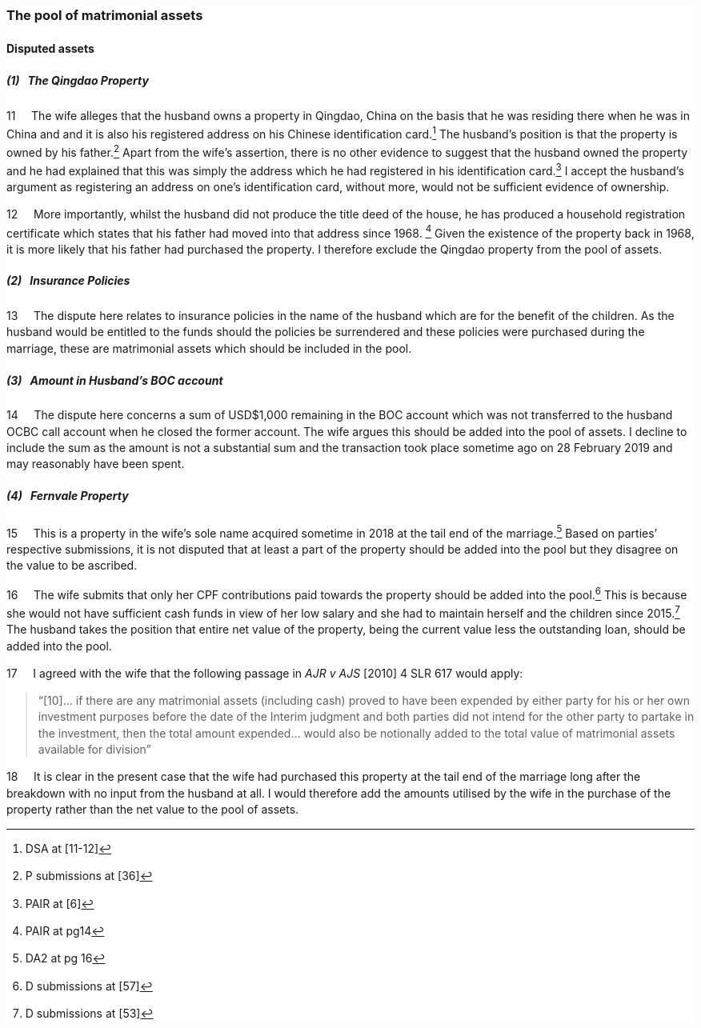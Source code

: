 ### The pool of matrimonial assets

#### Disputed assets

##### (1)   The Qingdao Property

11     The wife alleges that the husband owns a property in Qingdao, China on the basis that he was residing there when he was in China and and it is also his registered address on his Chinese identification card.[^1] The husband’s position is that the property is owned by his father.[^2] Apart from the wife’s assertion, there is no other evidence to suggest that the husband owned the property and he had explained that this was simply the address which he had registered in his identification card.[^3] I accept the husband’s argument as registering an address on one’s identification card, without more, would not be sufficient evidence of ownership.

12     More importantly, whilst the husband did not produce the title deed of the house, he has produced a household registration certificate which states that his father had moved into that address since 1968. [^4] Given the existence of the property back in 1968, it is more likely that his father had purchased the property. I therefore exclude the Qingdao property from the pool of assets.

##### (2)   Insurance Policies

13     The dispute here relates to insurance policies in the name of the husband which are for the benefit of the children. As the husband would be entitled to the funds should the policies be surrendered and these policies were purchased during the marriage, these are matrimonial assets which should be included in the pool.

##### (3)   Amount in Husband’s BOC account

14     The dispute here concerns a sum of USD$1,000 remaining in the BOC account which was not transferred to the husband OCBC call account when he closed the former account. The wife argues this should be added into the pool of assets. I decline to include the sum as the amount is not a substantial sum and the transaction took place sometime ago on 28 February 2019 and may reasonably have been spent.

##### (4)   Fernvale Property

15     This is a property in the wife’s sole name acquired sometime in 2018 at the tail end of the marriage.[^5] Based on parties’ respective submissions, it is not disputed that at least a part of the property should be added into the pool but they disagree on the value to be ascribed.

16     The wife submits that only her CPF contributions paid towards the property should be added into the pool.[^6] This is because she would not have sufficient cash funds in view of her low salary and she had to maintain herself and the children since 2015.[^7] The husband takes the position that entire net value of the property, being the current value less the outstanding loan, should be added into the pool.

17     I agreed with the wife that the following passage in _AJR v AJS_ <span class="citation">\[2010\] 4 SLR 617</span> would apply:

> “\[10\]… if there are any matrimonial assets (including cash) proved to have been expended by either party for his or her own investment purposes before the date of the Interim judgment and both parties did not intend for the other party to partake in the investment, then the total amount expended… would also be notionally added to the total value of matrimonial assets available for division”

18     It is clear in the present case that the wife had purchased this property at the tail end of the marriage long after the breakdown with no input from the husband at all. I would therefore add the amounts utilised by the wife in the purchase of the property rather than the net value to the pool of assets.


[^1]: DSA at \[11-12\]
[^2]: P submissions at \[36\]
[^3]: PAIR at \[6\]
[^4]: PAIR at pg14
[^5]: DA2 at pg 16
[^6]: D submissions at \[57\]
[^7]: D submissions at \[53\]
[^8]: DA1 at \[10\]
[^9]: PSA at pg49 s/n 4
[^10]: PSA at TAB G Item 1(vii)
[^11]: DAIR at \[32\]
[^12]: DA2 at \[8\]
[^13]: D submissions at \[11\]
[^14]: D submissions at \[52\]
[^15]: P submissions at \[67\]
[^16]: DA2 at \[8\]
[^17]: See D submissions at pg 9-10
[^18]: D submissions at \[11\]
[^19]: UZN at \[45\]
[^20]: UZN at \[62\]
[^21]: DSA at pg 39 item (xxii)
[^22]: PA1 at pg173
[^23]: UZN at \[26\]
[^24]: UZN at \[2\], \[7\]
[^25]: D submissions at 85
[^26]: PA1 at pg148-150
[^27]: PA1 at \[23\]
[^28]: PA1 at pg 108; DAIR at pg 45
[^29]: PAIR at \[15\]
[^30]: PSA at TAB C s/no 2
[^31]: _UZM v UZN_ \[2019\] SFHCF 26 at \[5\]
[^32]: DA1 at \[9\]
[^34]: DA1 at \[21\]
[^35]: DA2 at \[23\]
[^36]: PA1 at 30
[^37]: NE 17 December 2020 at pg 27 Line E
[^38]: DA1 at \[40\]
[^39]: _ATE_ at \[31\]
[^40]: _Ibid_
[^41]: D submissions at 48